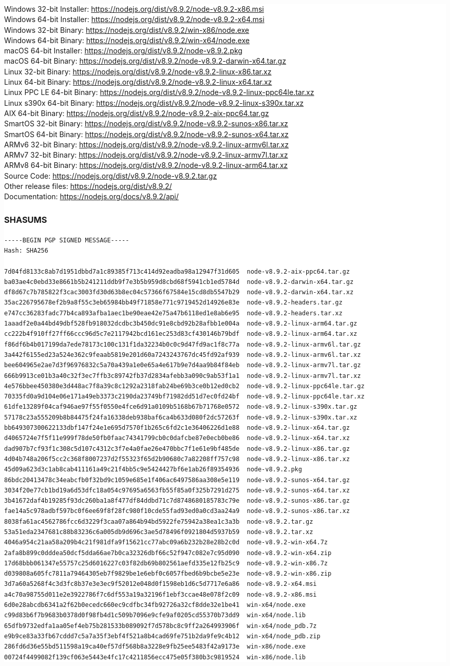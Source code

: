 Windows 32-bit Installer: https://nodejs.org/dist/v8.9.2/node-v8.9.2-x86.msi \
Windows 64-bit Installer: https://nodejs.org/dist/v8.9.2/node-v8.9.2-x64.msi \
Windows 32-bit Binary: https://nodejs.org/dist/v8.9.2/win-x86/node.exe \
Windows 64-bit Binary: https://nodejs.org/dist/v8.9.2/win-x64/node.exe \
macOS 64-bit Installer: https://nodejs.org/dist/v8.9.2/node-v8.9.2.pkg \
macOS 64-bit Binary: https://nodejs.org/dist/v8.9.2/node-v8.9.2-darwin-x64.tar.gz \
Linux 32-bit Binary: https://nodejs.org/dist/v8.9.2/node-v8.9.2-linux-x86.tar.xz \
Linux 64-bit Binary: https://nodejs.org/dist/v8.9.2/node-v8.9.2-linux-x64.tar.xz \
Linux PPC LE 64-bit Binary: https://nodejs.org/dist/v8.9.2/node-v8.9.2-linux-ppc64le.tar.xz \
Linux s390x 64-bit Binary: https://nodejs.org/dist/v8.9.2/node-v8.9.2-linux-s390x.tar.xz \
AIX 64-bit Binary: https://nodejs.org/dist/v8.9.2/node-v8.9.2-aix-ppc64.tar.gz \
SmartOS 32-bit Binary: https://nodejs.org/dist/v8.9.2/node-v8.9.2-sunos-x86.tar.xz \
SmartOS 64-bit Binary: https://nodejs.org/dist/v8.9.2/node-v8.9.2-sunos-x64.tar.xz \
ARMv6 32-bit Binary: https://nodejs.org/dist/v8.9.2/node-v8.9.2-linux-armv6l.tar.xz \
ARMv7 32-bit Binary: https://nodejs.org/dist/v8.9.2/node-v8.9.2-linux-armv7l.tar.xz \
ARMv8 64-bit Binary: https://nodejs.org/dist/v8.9.2/node-v8.9.2-linux-arm64.tar.xz \
Source Code: https://nodejs.org/dist/v8.9.2/node-v8.9.2.tar.gz \
Other release files: https://nodejs.org/dist/v8.9.2/ \
Documentation: https://nodejs.org/docs/v8.9.2/api/

### SHASUMS

```
-----BEGIN PGP SIGNED MESSAGE-----
Hash: SHA256

7d04fd8133c8ab7d1951dbbd7a1c89385f713c414d92eadba98a12947f31d605  node-v8.9.2-aix-ppc64.tar.gz
ba03ae4c0ebd33e8661b5b241211ddb9f7e3b5b959d8cbd68f5941cb1ed5784d  node-v8.9.2-darwin-x64.tar.gz
df8d67c7b785822f3cac3003fd30d63b8ec04c57366f67584e15cd8db5547b29  node-v8.9.2-darwin-x64.tar.xz
35ac226795678ef2b9a8f55c3eb65984bb49f71858e771c9719452d14926e83e  node-v8.9.2-headers.tar.gz
e747cc36283fadc77b4ca893afba1aec1be90eae42e75a47b6118ed1e8ab6e95  node-v8.9.2-headers.tar.xz
1aaadf2e0a44bd49dbf528fb918032dcdbc3b450dc91e8cbd92b28afbb1e004a  node-v8.9.2-linux-arm64.tar.gz
cc222b4f910ff27ff66ccc96d5c7e2117942bcd161ec253d83cf430146b79bdf  node-v8.9.2-linux-arm64.tar.xz
f86df6b4b017199da7ede78173c100c131f1da32234b0c0c9d47fd9ac1f8c77a  node-v8.9.2-linux-armv6l.tar.gz
3a442f6155ed23a524e362c9feaab5819e201d60a7243243767dc45fd92af939  node-v8.9.2-linux-armv6l.tar.xz
bee604965e2ae7d3f96976832c5a70a439a1e0e65a4e617b9e7d4aa9b84f84eb  node-v8.9.2-linux-armv7l.tar.gz
666b9913ce01b3a40c32f3ec7ffb3c89742fb37d2834afebb3a090c9ab53f1a1  node-v8.9.2-linux-armv7l.tar.xz
4e576bbee450380e3d448ac7f8a39c8c1292a2318fab24be69b3ce0b12ed0cb2  node-v8.9.2-linux-ppc64le.tar.gz
70335fd0a9d104e06e171a49eb3373c2190da23749bf71982dd51d7ec0fd24bf  node-v8.9.2-linux-ppc64le.tar.xz
61dfe13289f04caf946ae97f55f0550e4fce6d91a0109b5168b67b71768e0572  node-v8.9.2-linux-s390x.tar.gz
57178c23a555209b8b84475f24fa16338deb938baf6ca4b633d080f2dc57263f  node-v8.9.2-linux-s390x.tar.xz
bb649307300622133dbf147f24e1e695d7570f1b265c6fd2c1e36406226d1e88  node-v8.9.2-linux-x64.tar.gz
d4065724e7f5f11e999f78de50fb0faac74341799cb0c0dafcbe87e0ecb0be86  node-v8.9.2-linux-x64.tar.xz
dad907b7cf93f1c308c5d107c4312c3f7e4a0fae26e470bbc7f1e61e9bf485de  node-v8.9.2-linux-x86.tar.gz
4d04b748a206f5cc2c368f8007237d2f55323f65d2b90680c7a82208ff757c98  node-v8.9.2-linux-x86.tar.xz
45d09a623d3c1ab8cab411161a49c21f4bb5c9e5424427bf6e1ab26f89354936  node-v8.9.2.pkg
86bdc20413478c34eabcfb0f32bd9c1059e685e1f406ac6497586aa308e5e119  node-v8.9.2-sunos-x64.tar.gz
3034f20e77cb1bd19a6d53dfc18a054c97695a6563fb55f85a0f325b7291d275  node-v8.9.2-sunos-x64.tar.xz
3b41672daf4b19285f93dc260ba1a8f477df84ddbd71c7d8748680185783c79e  node-v8.9.2-sunos-x86.tar.gz
fae14a5c978adbf597bc0f6ee69f8f28fc980f10cde55fad93ed0a0cd3aa24a9  node-v8.9.2-sunos-x86.tar.xz
8038fa61ac4562786fcc6d3229f3caa07a864b94bd5922fe75942a38ea1c3a3b  node-v8.9.2.tar.gz
53a51eda2347681c88b83236c6a005db9d696c3ae5d78496f0921804d5937b59  node-v8.9.2.tar.xz
4046a954c21aa58a209b4c21f981dfa9f15621cc77abc09a6b232b28e28b2c0d  node-v8.9.2-win-x64.7z
2afa8b899c0dddea50dcf5dda66ae7b0ca32326dbf66c52f947c082e7c95d090  node-v8.9.2-win-x64.zip
17d68bbb061347e55757c25d6016227c03f82db69b802561aefd335e12fb25c9  node-v8.9.2-win-x86.7z
d039808a605fc7811a79464305eb7f9829be1e6ebf0c6057fbed6b9bcbe5e23e  node-v8.9.2-win-x86.zip
3d7a60a5268f4c3d3fc8b37e3e3ec9f52012e048d0f1598eb1d6c5d7717e6a86  node-v8.9.2-x64.msi
a4c70a98755d011e2e3922786f7c6df553a19a32196f1ebf3ccae48e078f2c09  node-v8.9.2-x86.msi
6d0e28abcdb6341a2f62b0ecedc660ec9cdfbc34fb92726a32cf8dde32e1be41  win-x64/node.exe
c99d83b6f7b9683b0378d0f98fb4d1c509b7096e9cfe9af0205cd55370b73dd9  win-x64/node.lib
65dfb9732edfa1aa05ef4eb75b281533b089092f7d578bc8c9ff2a264993906f  win-x64/node_pdb.7z
e9b9ce83a33fb67cddd7c5a7a35f3ebf4f521a8b4cad69fe751b2da9fe9c4b12  win-x64/node_pdb.zip
286fd6d36e55bd511598a19ca40ef57df568b8a3228e9fb25ee5483f42a9173e  win-x86/node.exe
00724f4499082f139cf063e5443e4fc17c4211856ecc475e05f380b3c9819524  win-x86/node.lib
```